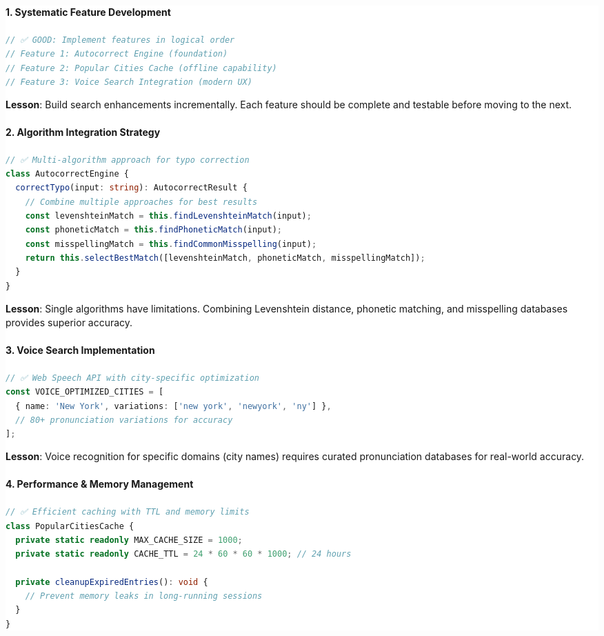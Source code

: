 #### **1. Systematic Feature Development**

```typescript
// ✅ GOOD: Implement features in logical order
// Feature 1: Autocorrect Engine (foundation)
// Feature 2: Popular Cities Cache (offline capability)
// Feature 3: Voice Search Integration (modern UX)
```

**Lesson**: Build search enhancements incrementally. Each feature should be complete and testable
before moving to the next.

#### **2. Algorithm Integration Strategy**

```typescript
// ✅ Multi-algorithm approach for typo correction
class AutocorrectEngine {
  correctTypo(input: string): AutocorrectResult {
    // Combine multiple approaches for best results
    const levenshteinMatch = this.findLevenshteinMatch(input);
    const phoneticMatch = this.findPhoneticMatch(input);
    const misspellingMatch = this.findCommonMisspelling(input);
    return this.selectBestMatch([levenshteinMatch, phoneticMatch, misspellingMatch]);
  }
}
```

**Lesson**: Single algorithms have limitations. Combining Levenshtein distance, phonetic matching,
and misspelling databases provides superior accuracy.

#### **3. Voice Search Implementation**

```typescript
// ✅ Web Speech API with city-specific optimization
const VOICE_OPTIMIZED_CITIES = [
  { name: 'New York', variations: ['new york', 'newyork', 'ny'] },
  // 80+ pronunciation variations for accuracy
];
```

**Lesson**: Voice recognition for specific domains (city names) requires curated pronunciation
databases for real-world accuracy.

#### **4. Performance & Memory Management**

```typescript
// ✅ Efficient caching with TTL and memory limits
class PopularCitiesCache {
  private static readonly MAX_CACHE_SIZE = 1000;
  private static readonly CACHE_TTL = 24 * 60 * 60 * 1000; // 24 hours

  private cleanupExpiredEntries(): void {
    // Prevent memory leaks in long-running sessions
  }
}
```
